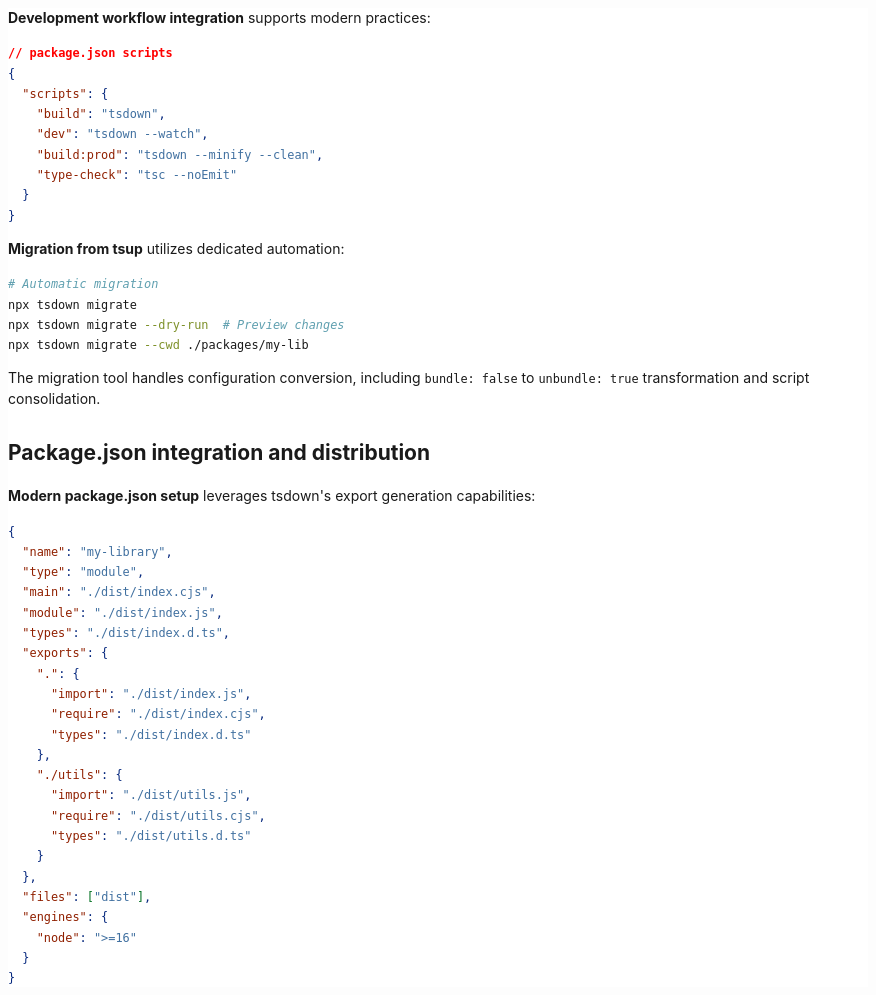 **Development workflow integration** supports modern practices:

```json
// package.json scripts
{
  "scripts": {
    "build": "tsdown",
    "dev": "tsdown --watch",
    "build:prod": "tsdown --minify --clean",
    "type-check": "tsc --noEmit"
  }
}
```

**Migration from tsup** utilizes dedicated automation:

```bash
# Automatic migration
npx tsdown migrate
npx tsdown migrate --dry-run  # Preview changes
npx tsdown migrate --cwd ./packages/my-lib
```

The migration tool handles configuration conversion, including `bundle: false`
to `unbundle: true` transformation and script consolidation.

## Package.json integration and distribution

**Modern package.json setup** leverages tsdown's export generation capabilities:

```json
{
  "name": "my-library",
  "type": "module",
  "main": "./dist/index.cjs",
  "module": "./dist/index.js",
  "types": "./dist/index.d.ts",
  "exports": {
    ".": {
      "import": "./dist/index.js",
      "require": "./dist/index.cjs",
      "types": "./dist/index.d.ts"
    },
    "./utils": {
      "import": "./dist/utils.js",
      "require": "./dist/utils.cjs",
      "types": "./dist/utils.d.ts"
    }
  },
  "files": ["dist"],
  "engines": {
    "node": ">=16"
  }
}
```

